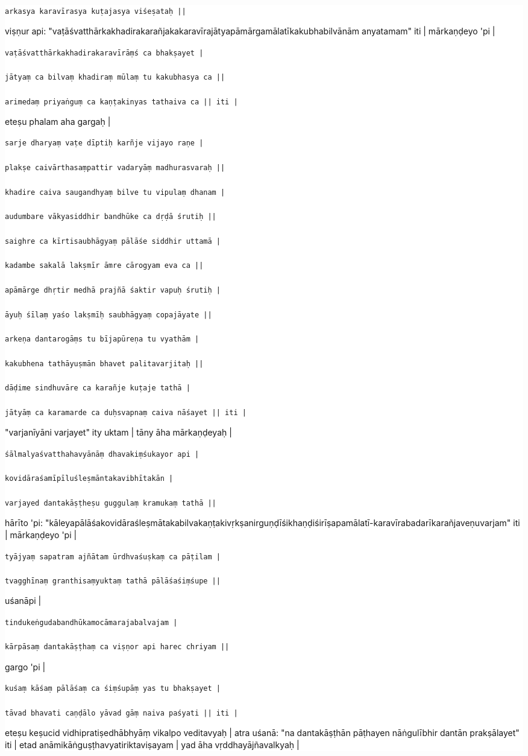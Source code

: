 	arkasya karavīrasya kuṭajasya viśeṣataḥ ||

viṣṇur api: "vaṭāśvatthārkakhadirakarañjakakaravīrajātyapāmārgamālatīkakubhabilvānām anyatamam" iti | mārkaṇḍeyo 'pi |

	vaṭāśvatthārkakhadirakaravīrāṃś ca bhakṣayet |

	jātyaṃ ca bilvaṃ khadiraṃ mūlaṃ tu kakubhasya ca ||

	arimedaṃ priyaṅguṃ ca kaṇṭakinyas tathaiva ca || iti |

eteṣu phalam aha gargaḥ |

	sarje dharyaṃ vaṭe dīptiḥ karñje vijayo raṇe |

	plakṣe caivārthasaṃpattir vadaryāṃ madhurasvaraḥ ||

	khadire caiva saugandhyaṃ bilve tu vipulaṃ dhanam |

	audumbare vākyasiddhir bandhūke ca dṛḍā śrutiḥ ||

	saighre ca kīrtisaubhāgyaṃ pālāśe siddhir uttamā |

	kadambe sakalā lakṣmīr āmre cārogyam eva ca ||

	apāmārge dhṛtir medhā prajñā śaktir vapuḥ śrutiḥ |

	āyuḥ śīlaṃ yaśo lakṣmīḥ saubhāgyaṃ copajāyate ||

	arkeṇa dantarogāṃs tu bījapūreṇa tu vyathām |

	kakubhena tathāyuṣmān bhavet palitavarjitaḥ ||

	dāḍime sindhuvāre ca karañje kuṭaje tathā |

	jātyāṃ ca karamarde ca duḥsvapnaṃ caiva nāśayet || iti |

"varjanīyāni varjayet" ity uktam | tāny āha mārkaṇḍeyaḥ |

	śālmalyaśvatthahavyānāṃ dhavakiṃśukayor api |

	kovidāraśamīpīluśleṣmāntakavibhītakān |

	varjayed dantakāṣṭheṣu guggulaṃ kramukaṃ tathā ||

hārīto 'pi: "kāleyapālāśakovidāraśleṣmātakabilvakaṇṭakivṛkṣanirguṇḍīśikhaṇḍiśirīṣapamālatī-karavīrabadarīkarañjaveṇuvarjam" iti | mārkaṇḍeyo 'pi |

	tyājyaṃ sapatram ajñātam ūrdhvaśuṣkaṃ ca pāṭilam |

	tvagghīnaṃ granthisaṃyuktaṃ tathā pālāśaśiṃśupe ||

uśanāpi |

	tindukeṅgudabandhūkamocāmarajabalvajam |

	kārpāsaṃ dantakāṣṭhaṃ ca viṣṇor api harec chriyam ||

gargo 'pi |

	kuśaṃ kāśaṃ pālāśaṃ ca śiṃśupāṃ yas tu bhakṣayet |

	tāvad bhavati caṇḍālo yāvad gāṃ naiva paśyati || iti |

eteṣu keṣucid vidhipratiṣedhābhyāṃ vikalpo veditavyaḥ | atra uśanā: "na dantakāṣṭhān pāṭhayen nāṅgulībhir dantān prakṣālayet" iti | etad anāmikāṅguṣṭhavyatiriktaviṣayam | yad āha vṛddhayājñavalkyaḥ |
